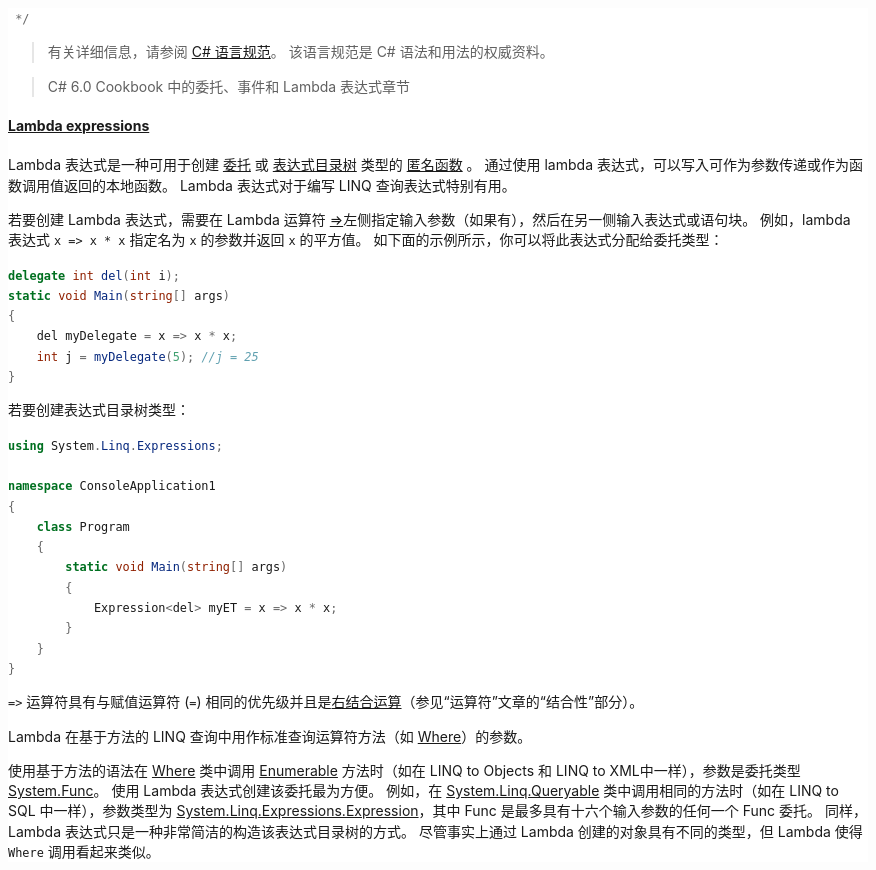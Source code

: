 ```c#
 */
```

> 有关详细信息，请参阅 [C# 语言规范](https://docs.microsoft.com/zh-cn/dotnet/csharp/language-reference/language-specification/index)。 该语言规范是 C# 语法和用法的权威资料。

> C# 6.0 Cookbook 中的委托、事件和 Lambda 表达式章节

#### [Lambda expressions](https://docs.microsoft.com/zh-cn/dotnet/csharp/programming-guide/statements-expressions-operators/lambda-expressions)
Lambda 表达式是一种可用于创建 [委托](https://docs.microsoft.com/zh-cn/dotnet/csharp/programming-guide/statements-expressions-operators/anonymous-methods) 或 [表达式目录树](https://docs.microsoft.com/zh-cn/dotnet/csharp/programming-guide/delegates/using-delegates) 类型的 [匿名函数](https://docs.microsoft.com/zh-cn/dotnet/csharp/programming-guide/concepts/expression-trees/index) 。 通过使用 lambda 表达式，可以写入可作为参数传递或作为函数调用值返回的本地函数。 Lambda 表达式对于编写 LINQ 查询表达式特别有用。

若要创建 Lambda 表达式，需要在 Lambda 运算符 [=>](https://docs.microsoft.com/zh-cn/dotnet/csharp/language-reference/operators/lambda-operator)左侧指定输入参数（如果有），然后在另一侧输入表达式或语句块。 例如，lambda 表达式 `x => x * x` 指定名为 `x` 的参数并返回 `x` 的平方值。 如下面的示例所示，你可以将此表达式分配给委托类型：
```c#
delegate int del(int i);  
static void Main(string[] args)  
{  
    del myDelegate = x => x * x;  
    int j = myDelegate(5); //j = 25  
}  
```

若要创建表达式目录树类型：
```c#
using System.Linq.Expressions;  
  
namespace ConsoleApplication1  
{  
    class Program  
    {  
        static void Main(string[] args)  
        {  
            Expression<del> myET = x => x * x;  
        }  
    }  
}  
```
`=>` 运算符具有与赋值运算符 (`=`) 相同的优先级并且是[右结合运算](https://docs.microsoft.com/zh-cn/dotnet/csharp/programming-guide/statements-expressions-operators/operators)（参见“运算符”文章的“结合性”部分）。

Lambda 在基于方法的 LINQ 查询中用作标准查询运算符方法（如 [Where](https://docs.microsoft.com/zh-cn/dotnet/api/system.linq.enumerable.where)）的参数。

使用基于方法的语法在 [Where](https://docs.microsoft.com/zh-cn/dotnet/api/system.linq.enumerable.where) 类中调用 [Enumerable](https://docs.microsoft.com/zh-cn/dotnet/api/system.linq.enumerable) 方法时（如在 LINQ to Objects 和 LINQ to XML中一样），参数是委托类型 [System.Func](https://docs.microsoft.com/zh-cn/dotnet/api/system.func-2)。 使用 Lambda 表达式创建该委托最为方便。 例如，在 [System.Linq.Queryable](https://docs.microsoft.com/zh-cn/dotnet/api/system.linq.queryable) 类中调用相同的方法时（如在 LINQ to SQL 中一样），参数类型为 [System.Linq.Expressions.Expression](https://docs.microsoft.com/zh-cn/dotnet/api/system.linq.expressions.expression)<Func>，其中 Func 是最多具有十六个输入参数的任何一个 Func 委托。 同样，Lambda 表达式只是一种非常简洁的构造该表达式目录树的方式。 尽管事实上通过 Lambda 创建的对象具有不同的类型，但 Lambda 使得 `Where` 调用看起来类似。
